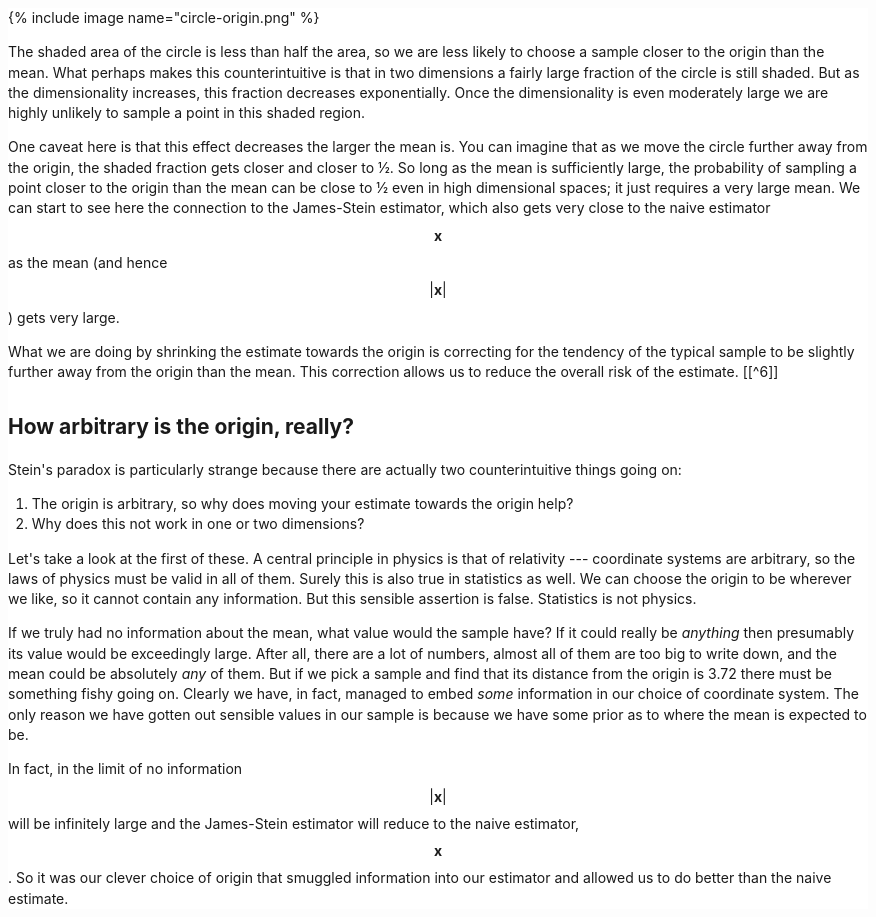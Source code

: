 {% include image name="circle-origin.png" %}

The shaded area of the circle is less than half the area, so we are less likely
to choose a sample closer to the origin than the mean.  What perhaps makes this
counterintuitive is that in two dimensions a fairly large fraction of the
circle is still shaded.  But as the dimensionality increases, this fraction
decreases exponentially.  Once the dimensionality is even moderately large we
are highly unlikely to sample a point in this shaded region.

One caveat here is that this effect decreases the larger the mean is.  You can
imagine that as we move the circle further away from the origin, the shaded
fraction gets closer and closer to ½.  So long as the mean is sufficiently
large, the probability of sampling a point closer to the origin than the mean
can be close to ½ even in high dimensional spaces; it just requires a very
large mean.  We can start to see here the connection to the James-Stein
estimator, which also gets very close to the naive estimator $$\mathbf{x}$$ as
the mean (and hence $$|\mathbf{x}|$$) gets very large.

What we are doing by shrinking the estimate towards the origin is correcting
for the tendency of the typical sample to be slightly further away from the
origin than the mean.  This correction allows us to reduce the overall risk of
the estimate. [[^6]]

## How arbitrary is the origin, really?

Stein's paradox is particularly strange because there are actually two
counterintuitive things going on:

1. The origin is arbitrary, so why does moving your estimate towards the origin
   help?
2. Why does this not work in one or two dimensions?

Let's take a look at the first of these.  A central principle in physics is
that of relativity --- coordinate systems are arbitrary, so the laws of physics
must be valid in all of them.  Surely this is also true in statistics as well.
We can choose the origin to be wherever we like, so it cannot contain any
information.  But this sensible assertion is false.  Statistics is not physics.

If we truly had no information about the mean, what value would the sample
have?  If it could really be *anything* then presumably its value would be
exceedingly large.  After all, there are a lot of numbers, almost all of them
are too big to write down, and the mean could be absolutely *any* of them.  But
if we pick a sample and find that its distance from the origin is 3.72 there
must be something fishy going on.  Clearly we have, in fact, managed to embed
*some* information in our choice of coordinate system.  The only reason we have
gotten out sensible values in our sample is because we have some prior as to
where the mean is expected to be.

In fact, in the limit of no information $$| \mathbf{x} |$$ will be infinitely
large and the James-Stein estimator will reduce to the naive estimator,
$$\mathbf{x}$$.  So it was our clever choice of origin that smuggled
information into our estimator and allowed us to do better than the naive
estimate.


[1]: https://projecteuclid.org/download/pdfview_1/euclid.ss/1331729980
[2]: http://stat.wharton.upenn.edu/~lbrown/Papers/1971b%20Admissible%20estimators,%20recurrent%20diffusions,%20and%20insoluble%20boundary%20value%20problems.pdf
[3]: https://en.wikipedia.org/wiki/Chi_distribution
